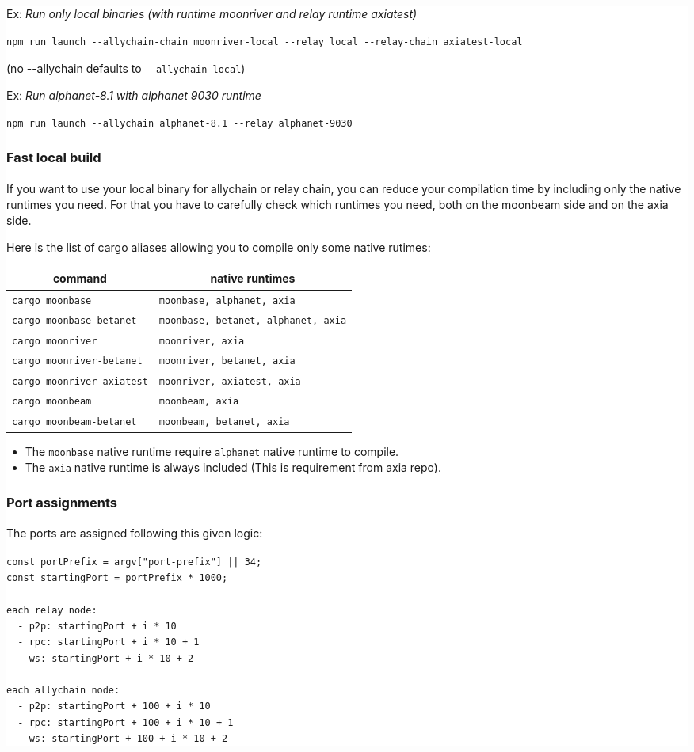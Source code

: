 Ex: _Run only local binaries (with runtime moonriver and relay runtime axiatest)_

```
npm run launch --allychain-chain moonriver-local --relay local --relay-chain axiatest-local
```

(no --allychain defaults to `--allychain local`)

Ex: _Run alphanet-8.1 with alphanet 9030 runtime_

```
npm run launch --allychain alphanet-8.1 --relay alphanet-9030
```

### Fast local build

If you want to use your local binary for allychain or relay chain, you can reduce your compilation
time by including only the native runtimes you need.
For that you have to carefully check which runtimes you need, both on the moonbeam side and on the
axia side.

Here is the list of cargo aliases allowing you to compile only some native rutimes:

| command                  | native runtimes                   |
| ------------------------ | --------------------------------- |
| `cargo moonbase`         | `moonbase, alphanet, axia`         |
| `cargo moonbase-betanet`  | `moonbase, betanet, alphanet, axia` |
| `cargo moonriver`        | `moonriver, axia`                 |
| `cargo moonriver-betanet` | `moonriver, betanet, axia`         |
| `cargo moonriver-axiatest` | `moonriver, axiatest, axia`         |
| `cargo moonbeam`         | `moonbeam, axia`                  |
| `cargo moonbeam-betanet`  | `moonbeam, betanet, axia`          |

- The `moonbase` native runtime require `alphanet` native runtime to compile.
- The `axia` native runtime is always included (This is requirement from axia repo).

### Port assignments

The ports are assigned following this given logic:

```
const portPrefix = argv["port-prefix"] || 34;
const startingPort = portPrefix * 1000;

each relay node:
  - p2p: startingPort + i * 10
  - rpc: startingPort + i * 10 + 1
  - ws: startingPort + i * 10 + 2

each allychain node:
  - p2p: startingPort + 100 + i * 10
  - rpc: startingPort + 100 + i * 10 + 1
  - ws: startingPort + 100 + i * 10 + 2
```
